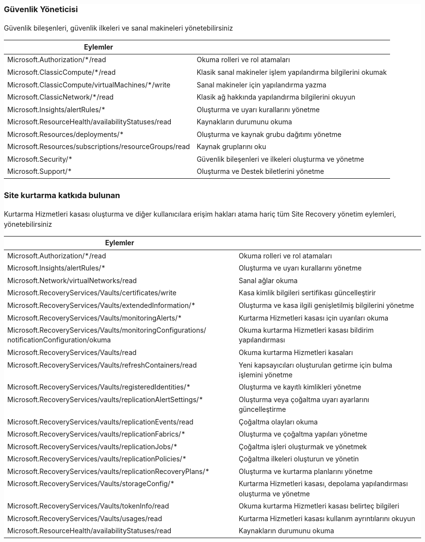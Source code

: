 ### <a name="security-manager"></a>Güvenlik Yöneticisi
Güvenlik bileşenleri, güvenlik ilkeleri ve sanal makineleri yönetebilirsiniz

| **Eylemler** |  |
| --- | --- |
| Microsoft.Authorization/*/read |Okuma rolleri ve rol atamaları |
| Microsoft.ClassicCompute/*/read |Klasik sanal makineler işlem yapılandırma bilgilerini okumak |
| Microsoft.ClassicCompute/virtualMachines/*/write |Sanal makineler için yapılandırma yazma |
| Microsoft.ClassicNetwork/*/read |Klasik ağ hakkında yapılandırma bilgilerini okuyun |
| Microsoft.Insights/alertRules/* |Oluşturma ve uyarı kurallarını yönetme |
| Microsoft.ResourceHealth/availabilityStatuses/read |Kaynakların durumunu okuma |
| Microsoft.Resources/deployments/* |Oluşturma ve kaynak grubu dağıtımı yönetme |
| Microsoft.Resources/subscriptions/resourceGroups/read |Kaynak gruplarını oku |
| Microsoft.Security/* |Güvenlik bileşenleri ve ilkeleri oluşturma ve yönetme |
| Microsoft.Support/* |Oluşturma ve Destek biletlerini yönetme |

### <a name="site-recovery-contributor"></a>Site kurtarma katkıda bulunan
Kurtarma Hizmetleri kasası oluşturma ve diğer kullanıcılara erişim hakları atama hariç tüm Site Recovery yönetim eylemleri, yönetebilirsiniz

| **Eylemler** | |
| --- | --- |
| Microsoft.Authorization/*/read | Okuma rolleri ve rol atamaları |
| Microsoft.Insights/alertRules/* | Oluşturma ve uyarı kurallarını yönetme |
| Microsoft.Network/virtualNetworks/read | Sanal ağlar okuma |
| Microsoft.RecoveryServices/Vaults/certificates/write | Kasa kimlik bilgileri sertifikası güncelleştirir |
| Microsoft.RecoveryServices/Vaults/extendedInformation/* | Oluşturma ve kasa ilgili genişletilmiş bilgilerini yönetme |
| Microsoft.RecoveryServices/Vaults/monitoringAlerts/*  | Kurtarma Hizmetleri kasası için uyarıları okuma |
| Microsoft.RecoveryServices/Vaults/monitoringConfigurations/ notificationConfiguration/okuma  | Okuma kurtarma Hizmetleri kasası bildirim yapılandırması |
| Microsoft.RecoveryServices/Vaults/read | Okuma kurtarma Hizmetleri kasaları |
| Microsoft.RecoveryServices/Vaults/refreshContainers/read | Yeni kapsayıcıları oluşturulan getirme için bulma işlemini yönetme |
| Microsoft.RecoveryServices/Vaults/registeredIdentities/* | Oluşturma ve kayıtlı kimlikleri yönetme |
| Microsoft.RecoveryServices/vaults/replicationAlertSettings/* | Oluşturma veya çoğaltma uyarı ayarlarını güncelleştirme |
| Microsoft.RecoveryServices/vaults/replicationEvents/read | Çoğaltma olayları okuma |
| Microsoft.RecoveryServices/vaults/replicationFabrics/* | Oluşturma ve çoğaltma yapıları yönetme |
| Microsoft.RecoveryServices/vaults/replicationJobs/* | Çoğaltma işleri oluşturmak ve yönetmek |
| Microsoft.RecoveryServices/vaults/replicationPolicies/* | Çoğaltma ilkeleri oluşturun ve yönetin |
| Microsoft.RecoveryServices/vaults/replicationRecoveryPlans/* | Oluşturma ve kurtarma planlarını yönetme |
| Microsoft.RecoveryServices/Vaults/storageConfig/* | Kurtarma Hizmetleri kasası, depolama yapılandırması oluşturma ve yönetme |
| Microsoft.RecoveryServices/Vaults/tokenInfo/read | Okuma kurtarma Hizmetleri kasası belirteç bilgileri |
| Microsoft.RecoveryServices/Vaults/usages/read | Kurtarma Hizmetleri kasası kullanım ayrıntılarını okuyun |
| Microsoft.ResourceHealth/availabilityStatuses/read | Kaynakların durumunu okuma |